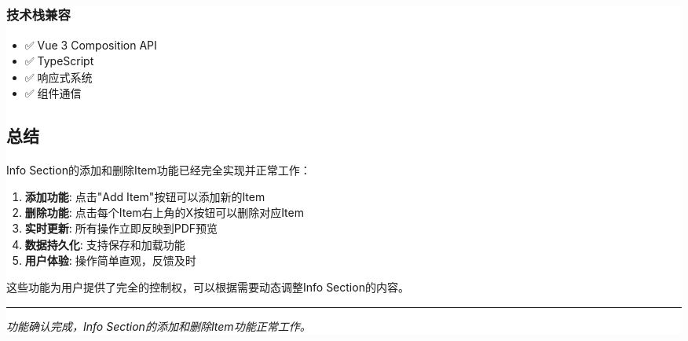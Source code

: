 ### 技术栈兼容
- ✅ Vue 3 Composition API
- ✅ TypeScript
- ✅ 响应式系统
- ✅ 组件通信

## 总结

Info Section的添加和删除Item功能已经完全实现并正常工作：

1. **添加功能**: 点击"Add Item"按钮可以添加新的Item
2. **删除功能**: 点击每个Item右上角的X按钮可以删除对应Item
3. **实时更新**: 所有操作立即反映到PDF预览
4. **数据持久化**: 支持保存和加载功能
5. **用户体验**: 操作简单直观，反馈及时

这些功能为用户提供了完全的控制权，可以根据需要动态调整Info Section的内容。

---

*功能确认完成，Info Section的添加和删除Item功能正常工作。*

